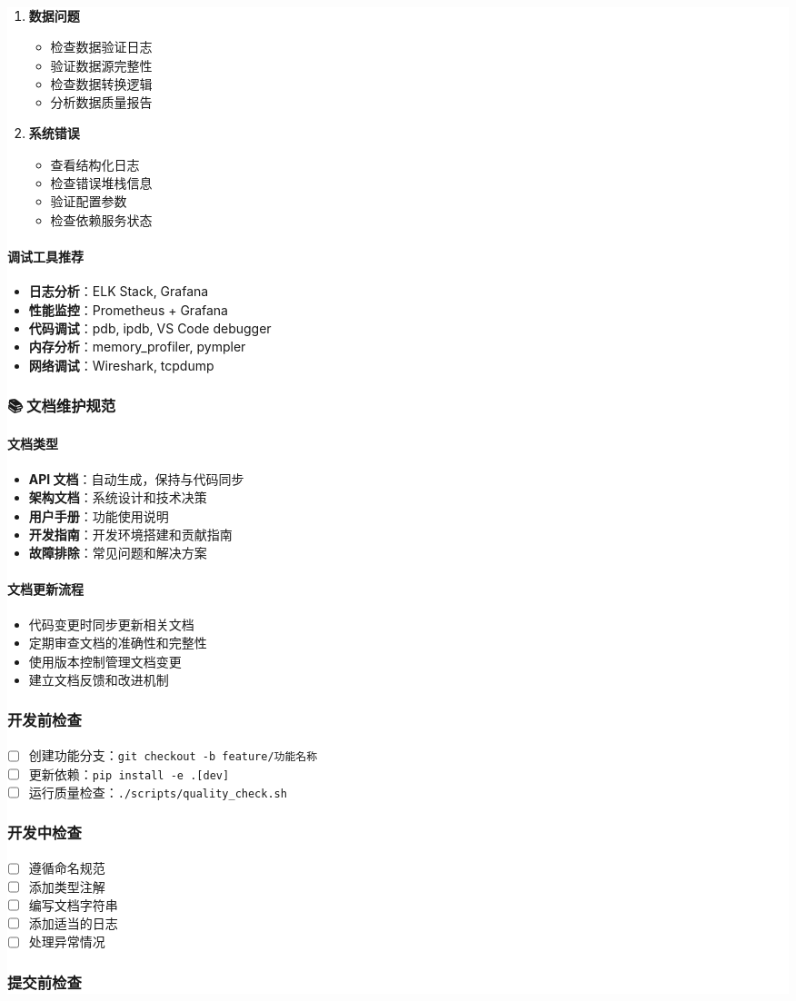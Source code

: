 1. **数据问题**

   - 检查数据验证日志
   - 验证数据源完整性
   - 检查数据转换逻辑
   - 分析数据质量报告

1. **系统错误**

   - 查看结构化日志
   - 检查错误堆栈信息
   - 验证配置参数
   - 检查依赖服务状态

#### 调试工具推荐

- **日志分析**：ELK Stack, Grafana
- **性能监控**：Prometheus + Grafana
- **代码调试**：pdb, ipdb, VS Code debugger
- **内存分析**：memory_profiler, pympler
- **网络调试**：Wireshark, tcpdump

### 📚 文档维护规范

#### 文档类型

- **API 文档**：自动生成，保持与代码同步
- **架构文档**：系统设计和技术决策
- **用户手册**：功能使用说明
- **开发指南**：开发环境搭建和贡献指南
- **故障排除**：常见问题和解决方案

#### 文档更新流程

- 代码变更时同步更新相关文档
- 定期审查文档的准确性和完整性
- 使用版本控制管理文档变更
- 建立文档反馈和改进机制

### 开发前检查

- [ ] 创建功能分支：`git checkout -b feature/功能名称`
- [ ] 更新依赖：`pip install -e .[dev]`
- [ ] 运行质量检查：`./scripts/quality_check.sh`

### 开发中检查

- [ ] 遵循命名规范
- [ ] 添加类型注解
- [ ] 编写文档字符串
- [ ] 添加适当的日志
- [ ] 处理异常情况

### 提交前检查

